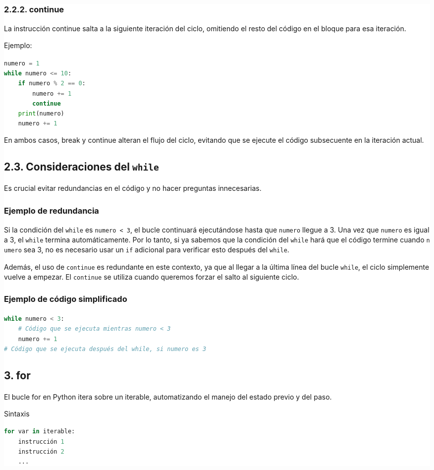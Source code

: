 ### 2.2.2. continue

La instrucción continue salta a la siguiente iteración del ciclo, omitiendo el resto del código en el bloque para esa iteración.

Ejemplo:

```python
numero = 1
while numero <= 10:
    if numero % 2 == 0:
        numero += 1
        continue
    print(numero)
    numero += 1
```

En ambos casos, break y continue alteran el flujo del ciclo, evitando que se ejecute el código subsecuente en la iteración actual.

## 2.3. Consideraciones del `while`

Es crucial evitar redundancias en el código y no hacer preguntas innecesarias.

### Ejemplo de redundancia

Si la condición del `while` es `numero < 3`, el bucle continuará ejecutándose hasta que `numero` llegue a 3. Una vez que `numero` es igual a 3, el `while` termina automáticamente. Por lo tanto, si ya sabemos que la condición del `while` hará que el código termine cuando `numero` sea 3, no es necesario usar un `if` adicional para verificar esto después del `while`.

Además, el uso de `continue` es redundante en este contexto, ya que al llegar a la última línea del bucle `while`, el ciclo simplemente vuelve a empezar. El `continue` se utiliza cuando queremos forzar el salto al siguiente ciclo.

### Ejemplo de código simplificado

```python
while numero < 3:
    # Código que se ejecuta mientras numero < 3
    numero += 1
# Código que se ejecuta después del while, si numero es 3
```

## 3. for

El bucle for en Python itera sobre un iterable, automatizando el manejo del estado previo y del paso.

Sintaxis

```python
for var in iterable:
    instrucción 1
    instrucción 2
    ...
```
